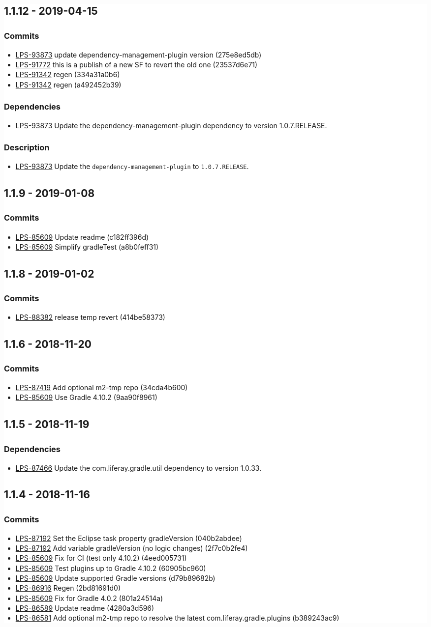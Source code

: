 ## 1.1.12 - 2019-04-15

### Commits
- [LPS-93873] update dependency-management-plugin version (275e8ed5db)
- [LPS-91772] this is a publish of a new SF to revert the old one (23537d6e71)
- [LPS-91342] regen (334a31a0b6)
- [LPS-91342] regen (a492452b39)

### Dependencies
- [LPS-93873] Update the dependency-management-plugin dependency to version
1.0.7.RELEASE.

### Description
- [LPS-93873] Update the `dependency-management-plugin` to `1.0.7.RELEASE`.

## 1.1.9 - 2019-01-08

### Commits
- [LPS-85609] Update readme (c182ff396d)
- [LPS-85609] Simplify gradleTest (a8b0feff31)

## 1.1.8 - 2019-01-02

### Commits
- [LPS-88382] release temp revert (414be58373)

## 1.1.6 - 2018-11-20

### Commits
- [LPS-87419] Add optional m2-tmp repo (34cda4b600)
- [LPS-85609] Use Gradle 4.10.2 (9aa90f8961)

## 1.1.5 - 2018-11-19

### Dependencies
- [LPS-87466] Update the com.liferay.gradle.util dependency to version 1.0.33.

## 1.1.4 - 2018-11-16

### Commits
- [LPS-87192] Set the Eclipse task property gradleVersion (040b2abdee)
- [LPS-87192] Add variable gradleVersion (no logic changes) (2f7c0b2fe4)
- [LPS-85609] Fix for CI (test only 4.10.2) (4eed005731)
- [LPS-85609] Test plugins up to Gradle 4.10.2 (60905bc960)
- [LPS-85609] Update supported Gradle versions (d79b89682b)
- [LPS-86916] Regen (2bd81691d0)
- [LPS-85609] Fix for Gradle 4.0.2 (801a24514a)
- [LPS-86589] Update readme (4280a3d596)
- [LPS-86581] Add optional m2-tmp repo to resolve the latest
com.liferay.gradle.plugins (b389243ac9)


[IDE-4081]: https://issues.liferay.com/browse/IDE-4081
[LPS-71117]: https://issues.liferay.com/browse/LPS-71117
[LPS-74544]: https://issues.liferay.com/browse/LPS-74544
[LPS-77343]: https://issues.liferay.com/browse/LPS-77343
[LPS-77425]: https://issues.liferay.com/browse/LPS-77425
[LPS-79653]: https://issues.liferay.com/browse/LPS-79653
[LPS-80222]: https://issues.liferay.com/browse/LPS-80222
[LPS-81042]: https://issues.liferay.com/browse/LPS-81042
[LPS-81530]: https://issues.liferay.com/browse/LPS-81530
[LPS-82491]: https://issues.liferay.com/browse/LPS-82491
[LPS-83922]: https://issues.liferay.com/browse/LPS-83922
[LPS-84094]: https://issues.liferay.com/browse/LPS-84094
[LPS-84119]: https://issues.liferay.com/browse/LPS-84119
[LPS-85264]: https://issues.liferay.com/browse/LPS-85264
[LPS-85609]: https://issues.liferay.com/browse/LPS-85609
[LPS-85946]: https://issues.liferay.com/browse/LPS-85946
[LPS-86581]: https://issues.liferay.com/browse/LPS-86581
[LPS-86589]: https://issues.liferay.com/browse/LPS-86589
[LPS-86916]: https://issues.liferay.com/browse/LPS-86916
[LPS-87192]: https://issues.liferay.com/browse/LPS-87192
[LPS-87419]: https://issues.liferay.com/browse/LPS-87419
[LPS-87466]: https://issues.liferay.com/browse/LPS-87466
[LPS-88382]: https://issues.liferay.com/browse/LPS-88382
[LPS-88645]: https://issues.liferay.com/browse/LPS-88645
[LPS-91342]: https://issues.liferay.com/browse/LPS-91342
[LPS-91772]: https://issues.liferay.com/browse/LPS-91772
[LPS-93483]: https://issues.liferay.com/browse/LPS-93483
[LPS-93873]: https://issues.liferay.com/browse/LPS-93873
[LPS-95279]: https://issues.liferay.com/browse/LPS-95279
[LPS-95938]: https://issues.liferay.com/browse/LPS-95938
[LPS-96095]: https://issues.liferay.com/browse/LPS-96095
[LPS-96247]: https://issues.liferay.com/browse/LPS-96247
[LPS-96290]: https://issues.liferay.com/browse/LPS-96290
[LPS-97601]: https://issues.liferay.com/browse/LPS-97601
[LPS-98190]: https://issues.liferay.com/browse/LPS-98190
[LPS-98417]: https://issues.liferay.com/browse/LPS-98417
[LPS-98877]: https://issues.liferay.com/browse/LPS-98877
[LPS-99577]: https://issues.liferay.com/browse/LPS-99577
[LPS-100448]: https://issues.liferay.com/browse/LPS-100448
[LPS-100515]: https://issues.liferay.com/browse/LPS-100515
[LPS-102243]: https://issues.liferay.com/browse/LPS-102243
[LPS-103051]: https://issues.liferay.com/browse/LPS-103051
[LPS-103466]: https://issues.liferay.com/browse/LPS-103466
[LPS-103809]: https://issues.liferay.com/browse/LPS-103809
[LPS-105380]: https://issues.liferay.com/browse/LPS-105380
[LPS-105502]: https://issues.liferay.com/browse/LPS-105502
[LPS-105889]: https://issues.liferay.com/browse/LPS-105889
[LPS-106149]: https://issues.liferay.com/browse/LPS-106149
[LPS-107155]: https://issues.liferay.com/browse/LPS-107155
[LPS-110283]: https://issues.liferay.com/browse/LPS-110283
[LPS-110422]: https://issues.liferay.com/browse/LPS-110422
[LPS-111291]: https://issues.liferay.com/browse/LPS-111291
[LPS-111461]: https://issues.liferay.com/browse/LPS-111461
[LPS-111896]: https://issues.liferay.com/browse/LPS-111896
[LPS-112500]: https://issues.liferay.com/browse/LPS-112500
[LPS-113024]: https://issues.liferay.com/browse/LPS-113024
[LPS-113624]: https://issues.liferay.com/browse/LPS-113624
[LPS-114570]: https://issues.liferay.com/browse/LPS-114570
[LPS-114882]: https://issues.liferay.com/browse/LPS-114882
[LPS-115020]: https://issues.liferay.com/browse/LPS-115020
[LPS-121824]: https://issues.liferay.com/browse/LPS-121824
[LPS-123192]: https://issues.liferay.com/browse/LPS-123192
[LPS-129874]: https://issues.liferay.com/browse/LPS-129874
[LPS-130505]: https://issues.liferay.com/browse/LPS-130505
[LPS-141250]: https://issues.liferay.com/browse/LPS-141250
[LPS-142100]: https://issues.liferay.com/browse/LPS-142100
[LPS-143280]: https://issues.liferay.com/browse/LPS-143280
[LRCI-2670]: https://issues.liferay.com/browse/LRCI-2670
